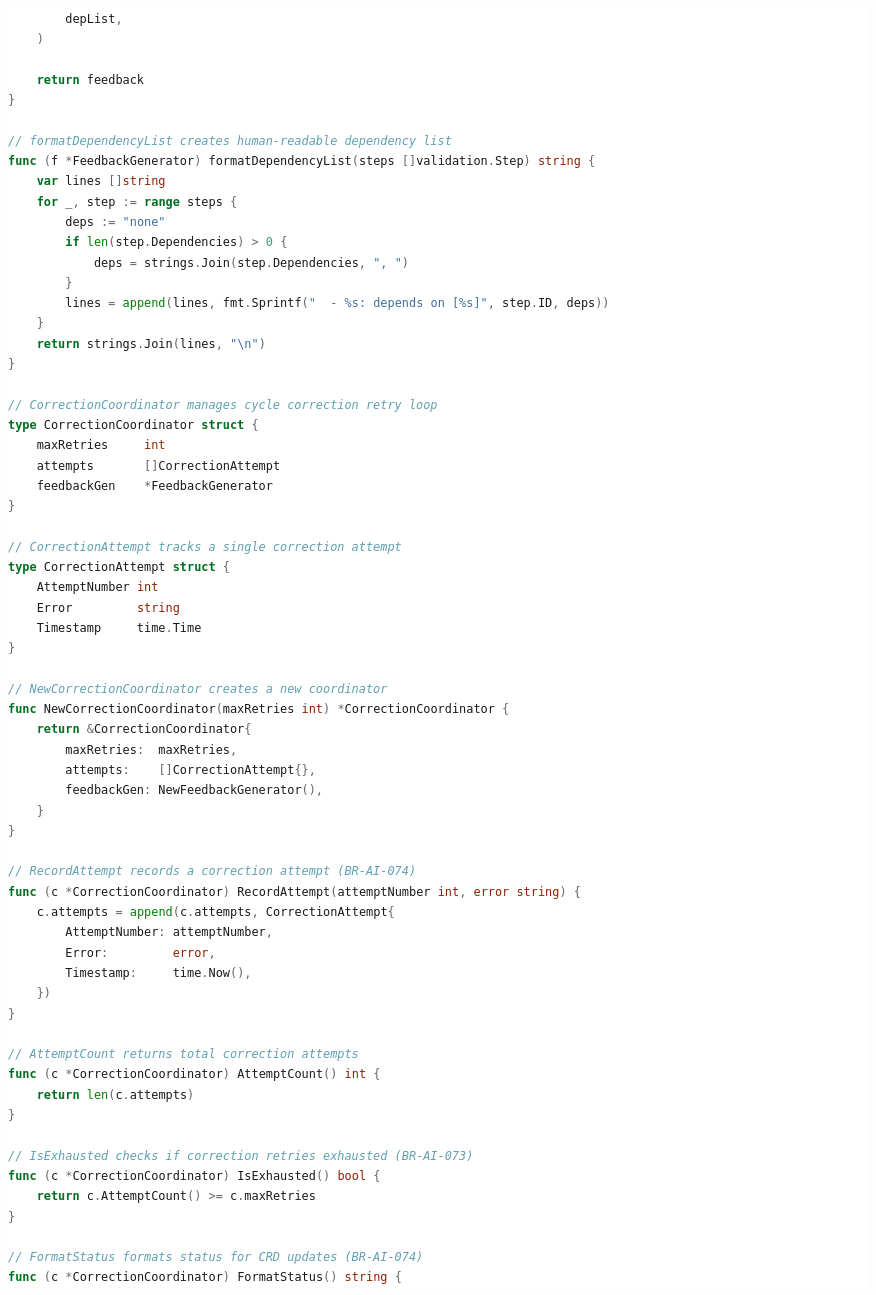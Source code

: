 ```go
		depList,
	)

	return feedback
}

// formatDependencyList creates human-readable dependency list
func (f *FeedbackGenerator) formatDependencyList(steps []validation.Step) string {
	var lines []string
	for _, step := range steps {
		deps := "none"
		if len(step.Dependencies) > 0 {
			deps = strings.Join(step.Dependencies, ", ")
		}
		lines = append(lines, fmt.Sprintf("  - %s: depends on [%s]", step.ID, deps))
	}
	return strings.Join(lines, "\n")
}

// CorrectionCoordinator manages cycle correction retry loop
type CorrectionCoordinator struct {
	maxRetries     int
	attempts       []CorrectionAttempt
	feedbackGen    *FeedbackGenerator
}

// CorrectionAttempt tracks a single correction attempt
type CorrectionAttempt struct {
	AttemptNumber int
	Error         string
	Timestamp     time.Time
}

// NewCorrectionCoordinator creates a new coordinator
func NewCorrectionCoordinator(maxRetries int) *CorrectionCoordinator {
	return &CorrectionCoordinator{
		maxRetries:  maxRetries,
		attempts:    []CorrectionAttempt{},
		feedbackGen: NewFeedbackGenerator(),
	}
}

// RecordAttempt records a correction attempt (BR-AI-074)
func (c *CorrectionCoordinator) RecordAttempt(attemptNumber int, error string) {
	c.attempts = append(c.attempts, CorrectionAttempt{
		AttemptNumber: attemptNumber,
		Error:         error,
		Timestamp:     time.Now(),
	})
}

// AttemptCount returns total correction attempts
func (c *CorrectionCoordinator) AttemptCount() int {
	return len(c.attempts)
}

// IsExhausted checks if correction retries exhausted (BR-AI-073)
func (c *CorrectionCoordinator) IsExhausted() bool {
	return c.AttemptCount() >= c.maxRetries
}

// FormatStatus formats status for CRD updates (BR-AI-074)
func (c *CorrectionCoordinator) FormatStatus() string {
```